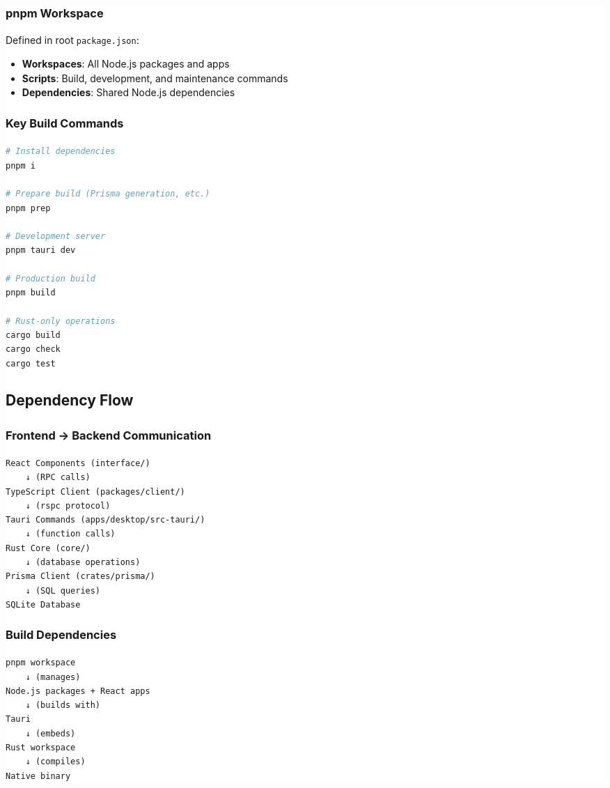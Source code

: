### pnpm Workspace
Defined in root `package.json`:
- **Workspaces**: All Node.js packages and apps
- **Scripts**: Build, development, and maintenance commands
- **Dependencies**: Shared Node.js dependencies

### Key Build Commands
```bash
# Install dependencies
pnpm i

# Prepare build (Prisma generation, etc.)
pnpm prep

# Development server
pnpm tauri dev

# Production build
pnpm build

# Rust-only operations
cargo build
cargo check
cargo test
```

## Dependency Flow

### Frontend → Backend Communication
```
React Components (interface/)
    ↓ (RPC calls)
TypeScript Client (packages/client/)
    ↓ (rspc protocol)
Tauri Commands (apps/desktop/src-tauri/)
    ↓ (function calls)
Rust Core (core/)
    ↓ (database operations)
Prisma Client (crates/prisma/)
    ↓ (SQL queries)
SQLite Database
```

### Build Dependencies
```
pnpm workspace
    ↓ (manages)
Node.js packages + React apps
    ↓ (builds with)
Tauri
    ↓ (embeds)
Rust workspace
    ↓ (compiles)
Native binary
```
